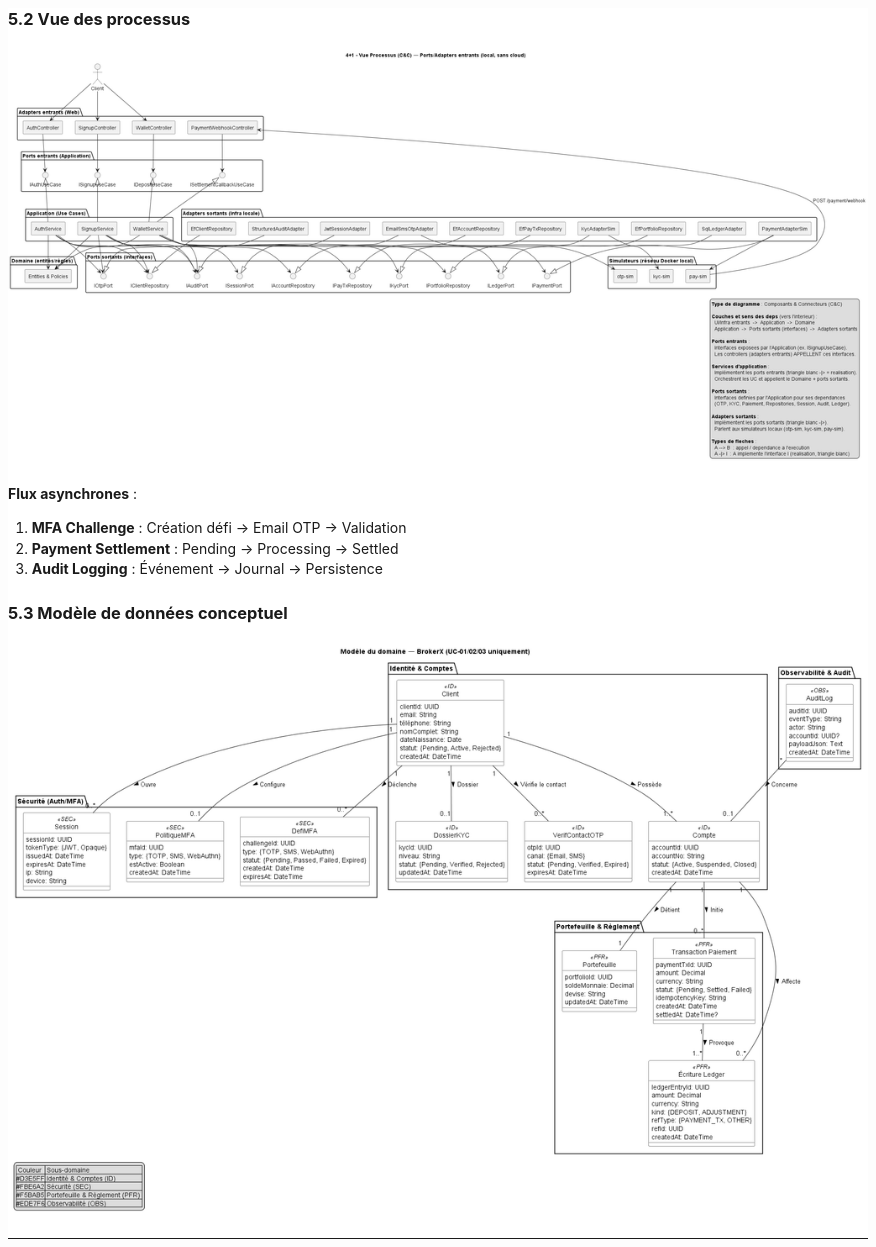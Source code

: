 ### 5.2 Vue des processus

![Vue des processus](../../out/docs/4+1/processus/processus.png)

**Flux asynchrones** :
1. **MFA Challenge** : Création défi → Email OTP → Validation
2. **Payment Settlement** : Pending → Processing → Settled
3. **Audit Logging** : Événement → Journal → Persistence

### 5.3 Modèle de données conceptuel

![Modèle de données](../../out/docs/views/mdd/BrokerX_MDD_UC01_02_03.png)

---